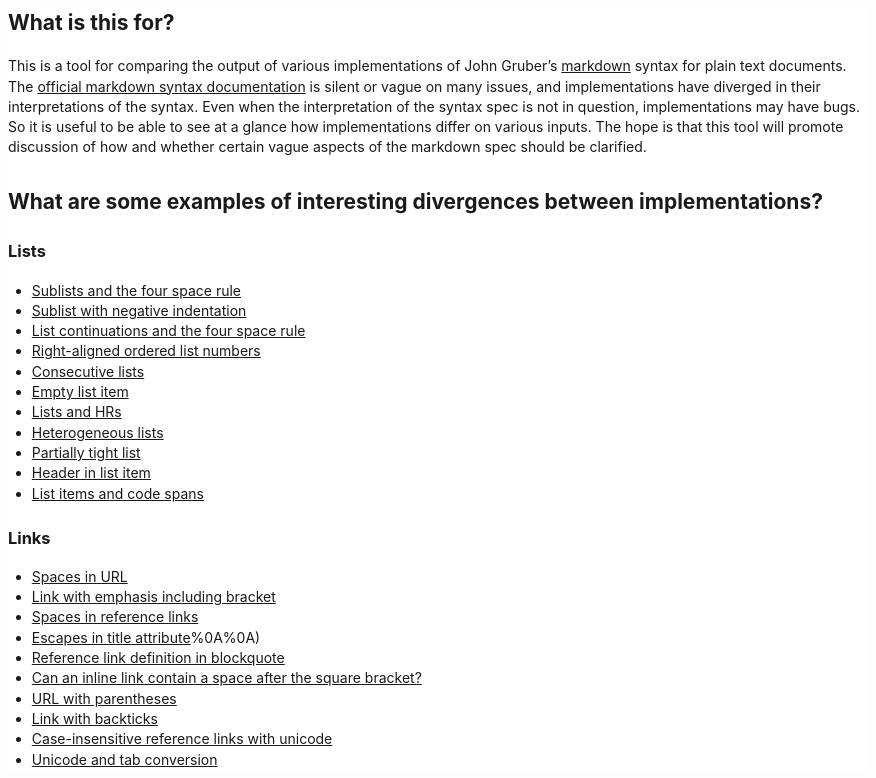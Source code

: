 What is this for?
-----------------

This is a tool for comparing the output of various implementations of John Gruber’s [markdown](http://daringfireball.net/projects/markdown/) syntax for plain text documents. The [official markdown syntax documentation](http://daringfireball.net/projects/markdown/syntax) is silent or vague on many issues, and implementations have diverged in their interpretations of the syntax. Even when the interpretation of the syntax spec is not in question, implementations may have bugs. So it is useful to be able to see at a glance how implementations differ on various inputs. The hope is that this tool will promote discussion of how and whether certain vague aspects of the markdown spec should be clarified.

What are some examples of interesting divergences between implementations?
--------------------------------------------------------------------------

### Lists

-   [Sublists and the four space
    rule](/?normalize=1&text=-+top%0A+-+indented+one%0A++-+indented+two%0A+++-+indented+three%0A++++-+indented+four%0A+++++-+indented+five%0A)
-   [Sublist with negative
    indentation](/?normalize=1&text=+-+one%0A-+two%0A%0A)
-   [List continuations and the four space
    rule](/?normalize=1&text=1.+list%0A%0A++continued%0A%0A)
-   [Right-aligned ordered list
    numbers](/?normalize=1&text=+8.+item+1%0A+9.+item+2%0A10.+item+2a)
-   [Consecutive
    lists](/?normalize=1&text=-+foo%0A-+bar%0A%0A1.+first%0A2.+second%0A)
-   [Empty list item](/?normalize=1&text=-+one%0A-%0A-+three%0A)
-   [Lists and
    HRs](/?normalize=1&text=%2B+++item+1%0D%0A%0D%0A++++%2B+++item+2%0D%0A%0D%0A+*+++*+++*+++*+++*)
-   [Heterogeneous
    lists](/?normalize=1&text=1.+a%0A-+x%0A-+y%0A%0A2.+b%0A-+x%0A-+y%0A)
-   [Partially tight
    list](/?normalize=1&text=1.+one%0A%0A2.+two%0A3.+three%0A)
-   [Header in list item](/?normalize=1&text=-+%23+hi%0A%0A)
-   [List items and code
    spans](/?normalize=1&text=-+%60a+long+code+span+can+contain+a+hyphen+characater+like+this%0A++-+and+it+can+screw+things+up%60%0A%0A%0A%0A)

### Links

-   [Spaces in URL](/?normalize=1&text=%5Blink%5D(%2Furl+with+space)%0A)
-   [Link with emphasis including
    bracket](/?normalize=1&text=%5Blink+*with+emph%5D*%5D(%2Furl))
-   [Spaces in reference
    links](/?normalize=1&text=%5Bfoo+bar%5D%5B%5D%0A%0A%5Bfoo++bar%5D%3A+%2Furl%0A%0A%0A%0A%0A%0A%0A%0A%0A%0A)
-   [Escapes in title
    attribute](/?normalize=1&text=%5Bhi%5D(%2Furl+%22with+title%5C)%22)%0A%0A)
-   [Reference link definition in
    blockquote](/?normalize=1&text=%3E+%5Bfoo%5D%5B%5D%0A%3E%0A%3E+%5Bfoo%5D%3A+%2Furl%0A)
-   [Can an inline link contain a space after the square
    bracket?](/?normalize=1&text=%5Bhi%5D+(%2Furl)%0A)
-   [URL with
    parentheses](/?normalize=1&text=%5Bhi%5D(%2Furl(with+parens))%0A)
-   [Link with
    backticks](/?normalize=1&text=%5Bthis+%60is+a%5D+link%60+with+backticks%5D(%2Furl)%0A)
-   [Case-insensitive reference links with
    unicode](/?normalize=1&text=%5B%D0%A2%D0%BE%D0%BB%D0%BF%D0%BE%D0%B9%5D+is+a+Russian+word.%0A%0A%5B%D0%A2%D0%9E%D0%9B%D0%9F%D0%9E%D0%99%5D%3A+%2Furl%0A)
-   [Unicode and tab
    conversion](/?normalize=1&text=%60%D0%A2%D0%BE%09%D0%BB%D0%BF%D0%BE%D0%B9%60+is+a+Russian+word+with+a+tab+inside.%0A)
